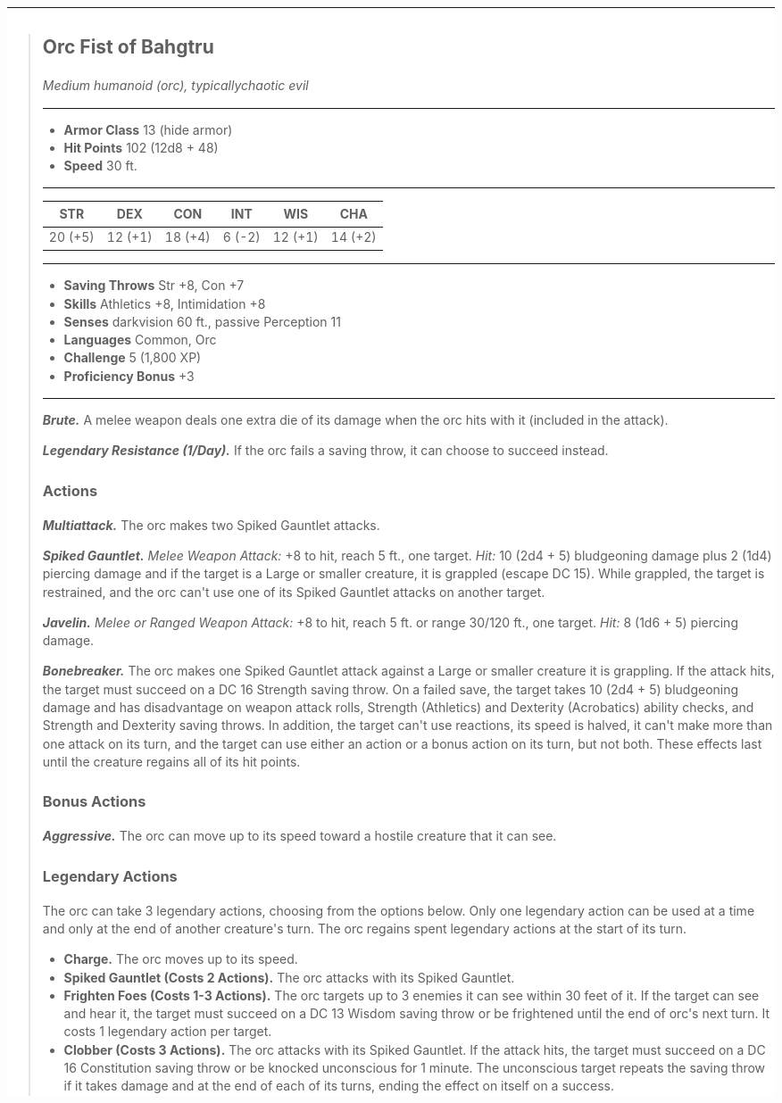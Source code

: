 ___
>## Orc Fist of Bahgtru
>*Medium humanoid (orc), typicallychaotic evil*
>___
>- **Armor Class** 13 (hide armor)
>- **Hit Points** 102 (12d8 + 48)
>- **Speed** 30 ft.
>___
>|STR|DEX|CON|INT|WIS|CHA|
>|:---:|:---:|:---:|:---:|:---:|:---:|
>|20 (+5)|12 (+1)|18 (+4)|6 (-2)|12 (+1)|14 (+2)|
>___
>- **Saving Throws** Str +8, Con +7
>- **Skills** Athletics +8, Intimidation +8
>- **Senses** darkvision 60 ft., passive Perception 11
>- **Languages** Common, Orc
>- **Challenge** 5 (1,800 XP)
>- **Proficiency Bonus** +3
>___
>***Brute.*** A melee weapon deals one extra die of its damage when the orc hits with it (included in the attack).  
>
>***Legendary Resistance (1/Day).*** If the orc fails a saving throw, it can choose to succeed instead.  
>
>### Actions
>***Multiattack.*** The orc makes two Spiked Gauntlet attacks.  
>
>***Spiked Gauntlet.*** *Melee Weapon Attack:* +8 to hit, reach 5 ft., one target. *Hit:* 10 (2d4 + 5) bludgeoning damage plus 2 (1d4) piercing damage and if the target is a Large or smaller creature, it is grappled (escape DC 15). While grappled, the target is restrained, and the orc can't use one of its Spiked Gauntlet attacks on another target.  
>
>***Javelin.*** *Melee  or Ranged Weapon Attack:* +8 to hit, reach 5 ft. or range 30/120 ft., one target. *Hit:* 8 (1d6 + 5) piercing damage.  
>
>***Bonebreaker.*** The orc makes one Spiked Gauntlet attack against a Large or smaller creature it is grappling. If the attack hits, the target must succeed on a DC 16 Strength saving throw. On a failed save, the target takes 10 (2d4 + 5) bludgeoning damage and has disadvantage on weapon attack rolls, Strength (Athletics) and Dexterity (Acrobatics) ability checks, and Strength and Dexterity saving throws. In addition, the target can't use reactions, its speed is halved, it can't make more than one attack on its turn, and the target can use either an action or a bonus action on its turn, but not both. These effects last until the creature regains all of its hit points.  
>
>### Bonus Actions
>***Aggressive.*** The orc can move up to its speed toward a hostile creature that it can see.  
>
>### Legendary Actions
>The orc can take 3 legendary actions, choosing from the options below. Only one legendary action can be used at a time and only at the end of another creature's turn. The orc regains spent legendary actions at the start of its turn.
>
>- **Charge.** The orc moves up to its speed.
>- **Spiked Gauntlet (Costs 2 Actions).** The orc attacks with its Spiked Gauntlet.
>- **Frighten Foes (Costs 1-3 Actions).** The orc targets up to 3 enemies it can see within 30 feet of it. If the target can see and hear it, the target must succeed on a DC 13 Wisdom saving throw or be frightened until the end of orc's next turn. It costs 1 legendary action per target.
>- **Clobber (Costs 3 Actions).** The orc attacks with its Spiked Gauntlet. If the attack hits, the target must succeed on a DC 16 Constitution saving throw or be knocked unconscious for 1 minute.
  The unconscious target repeats the saving throw if it takes damage and at the end of each of its turns, ending the effect on itself on a success.
